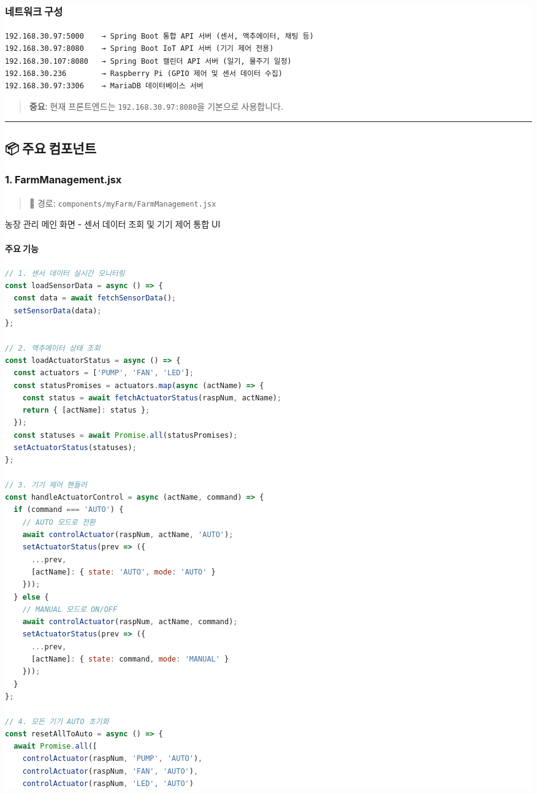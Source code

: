### 네트워크 구성
```
192.168.30.97:5000    → Spring Boot 통합 API 서버 (센서, 액추에이터, 채팅 등)
192.168.30.97:8080    → Spring Boot IoT API 서버 (기기 제어 전용)
192.168.30.107:8080   → Spring Boot 캘린더 API 서버 (일기, 물주기 일정)
192.168.30.236        → Raspberry Pi (GPIO 제어 및 센서 데이터 수집)
192.168.30.97:3306    → MariaDB 데이터베이스 서버
```

> **중요**: 현재 프론트엔드는 `192.168.30.97:8080`을 기본으로 사용합니다.

---

## 📦 주요 컴포넌트

### 1. FarmManagement.jsx
> 📍 경로: `components/myFarm/FarmManagement.jsx`

농장 관리 메인 화면 - 센서 데이터 조회 및 기기 제어 통합 UI

#### 주요 기능
```jsx
// 1. 센서 데이터 실시간 모니터링
const loadSensorData = async () => {
  const data = await fetchSensorData();
  setSensorData(data);
};

// 2. 액추에이터 상태 조회
const loadActuatorStatus = async () => {
  const actuators = ['PUMP', 'FAN', 'LED'];
  const statusPromises = actuators.map(async (actName) => {
    const status = await fetchActuatorStatus(raspNum, actName);
    return { [actName]: status };
  });
  const statuses = await Promise.all(statusPromises);
  setActuatorStatus(statuses);
};

// 3. 기기 제어 핸들러
const handleActuatorControl = async (actName, command) => {
  if (command === 'AUTO') {
    // AUTO 모드로 전환
    await controlActuator(raspNum, actName, 'AUTO');
    setActuatorStatus(prev => ({
      ...prev,
      [actName]: { state: 'AUTO', mode: 'AUTO' }
    }));
  } else {
    // MANUAL 모드로 ON/OFF
    await controlActuator(raspNum, actName, command);
    setActuatorStatus(prev => ({
      ...prev,
      [actName]: { state: command, mode: 'MANUAL' }
    }));
  }
};

// 4. 모든 기기 AUTO 초기화
const resetAllToAuto = async () => {
  await Promise.all([
    controlActuator(raspNum, 'PUMP', 'AUTO'),
    controlActuator(raspNum, 'FAN', 'AUTO'),
    controlActuator(raspNum, 'LED', 'AUTO')
```
